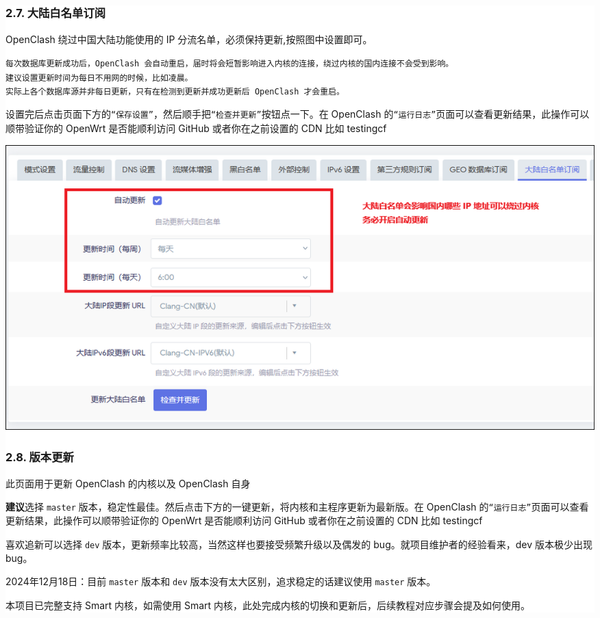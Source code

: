 
### 2.7. 大陆白名单订阅  

OpenClash 绕过中国大陆功能使用的 IP 分流名单，必须保持更新,按照图中设置即可。  

```
每次数据库更新成功后，OpenClash 会自动重启，届时将会短暂影响进入内核的连接，绕过内核的国内连接不会受到影响。
建议设置更新时间为每日不用网的时候，比如凌晨。
实际上各个数据库源并非每日更新，只有在检测到更新并成功更新后 OpenClash 才会重启。  
```

设置完后点击页面下方的`“保存设置”`，然后顺手把`“检查并更新”`按钮点一下。在 OpenClash 的`“运行日志”`页面可以查看更新结果，此操作可以顺带验证你的 OpenWrt 是否能顺利访问 GitHub 或者你在之前设置的 CDN 比如 testingcf  

![](doc/openclash/pics/6.png)  


### 2.8. 版本更新  

此页面用于更新 OpenClash 的内核以及 OpenClash 自身  

**建议**选择 `master` 版本，稳定性最佳。然后点击下方的一键更新，将内核和主程序更新为最新版。在 OpenClash 的`“运行日志”`页面可以查看更新结果，此操作可以顺带验证你的 OpenWrt 是否能顺利访问 GitHub 或者你在之前设置的 CDN 比如 testingcf  

喜欢追新可以选择 `dev` 版本，更新频率比较高，当然这样也要接受频繁升级以及偶发的 bug。就项目维护者的经验看来，dev 版本极少出现 bug。 

2024年12月18日：目前 `master` 版本和 `dev` 版本没有太大区别，追求稳定的话建议使用 `master` 版本。

本项目已完整支持 Smart 内核，如需使用 Smart 内核，此处完成内核的切换和更新后，后续教程对应步骤会提及如何使用。  
